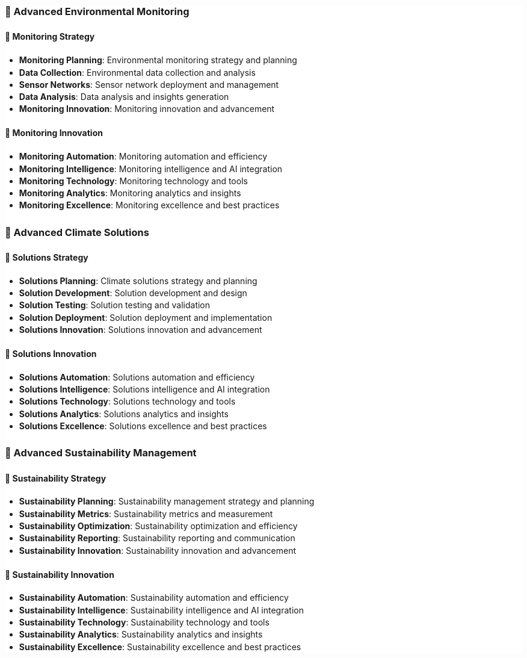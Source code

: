 
### **🎯 Advanced Environmental Monitoring**


#### **🎯 Monitoring Strategy**
- **Monitoring Planning**: Environmental monitoring strategy and planning
- **Data Collection**: Environmental data collection and analysis
- **Sensor Networks**: Sensor network deployment and management
- **Data Analysis**: Data analysis and insights generation
- **Monitoring Innovation**: Monitoring innovation and advancement


#### **🎯 Monitoring Innovation**
- **Monitoring Automation**: Monitoring automation and efficiency
- **Monitoring Intelligence**: Monitoring intelligence and AI integration
- **Monitoring Technology**: Monitoring technology and tools
- **Monitoring Analytics**: Monitoring analytics and insights
- **Monitoring Excellence**: Monitoring excellence and best practices


### **🎯 Advanced Climate Solutions**


#### **🎯 Solutions Strategy**
- **Solutions Planning**: Climate solutions strategy and planning
- **Solution Development**: Solution development and design
- **Solution Testing**: Solution testing and validation
- **Solution Deployment**: Solution deployment and implementation
- **Solutions Innovation**: Solutions innovation and advancement


#### **🎯 Solutions Innovation**
- **Solutions Automation**: Solutions automation and efficiency
- **Solutions Intelligence**: Solutions intelligence and AI integration
- **Solutions Technology**: Solutions technology and tools
- **Solutions Analytics**: Solutions analytics and insights
- **Solutions Excellence**: Solutions excellence and best practices


### **🎯 Advanced Sustainability Management**


#### **🎯 Sustainability Strategy**
- **Sustainability Planning**: Sustainability management strategy and planning
- **Sustainability Metrics**: Sustainability metrics and measurement
- **Sustainability Optimization**: Sustainability optimization and efficiency
- **Sustainability Reporting**: Sustainability reporting and communication
- **Sustainability Innovation**: Sustainability innovation and advancement


#### **🎯 Sustainability Innovation**
- **Sustainability Automation**: Sustainability automation and efficiency
- **Sustainability Intelligence**: Sustainability intelligence and AI integration
- **Sustainability Technology**: Sustainability technology and tools
- **Sustainability Analytics**: Sustainability analytics and insights
- **Sustainability Excellence**: Sustainability excellence and best practices
